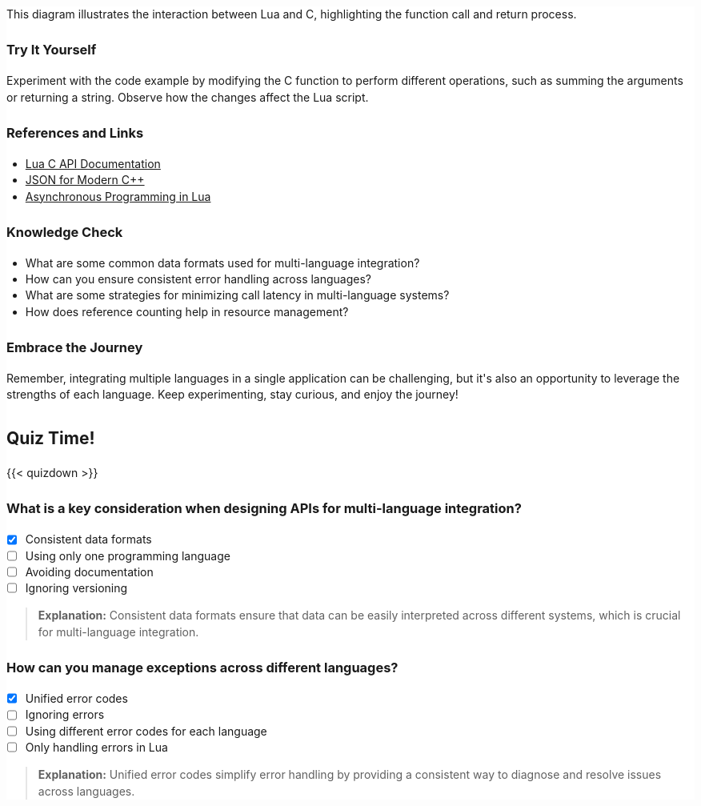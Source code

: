This diagram illustrates the interaction between Lua and C, highlighting the function call and return process.

### Try It Yourself

Experiment with the code example by modifying the C function to perform different operations, such as summing the arguments or returning a string. Observe how the changes affect the Lua script.

### References and Links

- [Lua C API Documentation](https://www.lua.org/manual/5.4/manual.html#4)
- [JSON for Modern C++](https://github.com/nlohmann/json)
- [Asynchronous Programming in Lua](https://www.lua.org/pil/9.3.html)

### Knowledge Check

- What are some common data formats used for multi-language integration?
- How can you ensure consistent error handling across languages?
- What are some strategies for minimizing call latency in multi-language systems?
- How does reference counting help in resource management?

### Embrace the Journey

Remember, integrating multiple languages in a single application can be challenging, but it's also an opportunity to leverage the strengths of each language. Keep experimenting, stay curious, and enjoy the journey!

## Quiz Time!

{{< quizdown >}}

### What is a key consideration when designing APIs for multi-language integration?

- [x] Consistent data formats
- [ ] Using only one programming language
- [ ] Avoiding documentation
- [ ] Ignoring versioning

> **Explanation:** Consistent data formats ensure that data can be easily interpreted across different systems, which is crucial for multi-language integration.

### How can you manage exceptions across different languages?

- [x] Unified error codes
- [ ] Ignoring errors
- [ ] Using different error codes for each language
- [ ] Only handling errors in Lua

> **Explanation:** Unified error codes simplify error handling by providing a consistent way to diagnose and resolve issues across languages.
